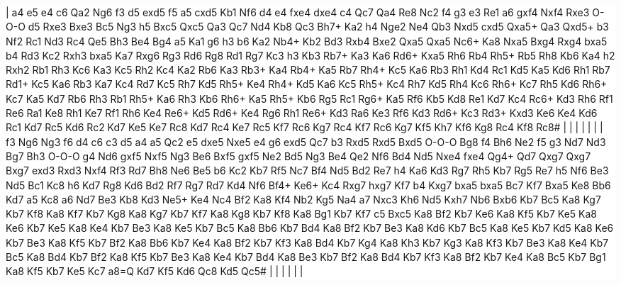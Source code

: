 | a4 e5 e4 c6 Qa2 Ng6 f3 d5 exd5 f5 a5 cxd5 Kb1 Nf6 d4 e4 fxe4 dxe4 c4 Qc7 Qa4 Re8 Nc2 f4 g3 e3 Re1 a6 gxf4 Nxf4 Rxe3 O-O-O d5 Rxe3 Bxe3 Bc5 Ng3 h5 Bxc5 Qxc5 Qa3 Qc7 Nd4 Kb8 Qc3 Bh7+ Ka2 h4 Nge2 Ne4 Qb3 Nxd5 cxd5 Qxa5+ Qa3 Qxd5+ b3 Nf2 Rc1 Nd3 Rc4 Qe5 Bh3 Be4 Bg4 a5 Ka1 g6 h3 b6 Ka2 Nb4+ Kb2 Bd3 Rxb4 Bxe2 Qxa5 Qxa5 Nc6+ Ka8 Nxa5 Bxg4 Rxg4 bxa5 b4 Rd3 Kc2 Rxh3 bxa5 Ka7 Rxg6 Rg3 Rd6 Rg8 Rd1 Rg7 Kc3 h3 Kb3 Rb7+ Ka3 Ka6 Rd6+ Kxa5 Rh6 Rb4 Rh5+ Rb5 Rh8 Kb6 Ka4 h2 Rxh2 Rb1 Rh3 Kc6 Ka3 Kc5 Rh2 Kc4 Ka2 Rb6 Ka3 Rb3+ Ka4 Rb4+ Ka5 Rb7 Rh4+ Kc5 Ka6 Rb3 Rh1 Kd4 Rc1 Kd5 Ka5 Kd6 Rh1 Rb7 Rd1+ Kc5 Ka6 Rb3 Ka7 Kc4 Rd7 Kc5 Rh7 Kd5 Rh5+ Ke4 Rh4+ Kd5 Ka6 Kc5 Rh5+ Kc4 Rh7 Kd5 Rh4 Kc6 Rh6+ Kc7 Rh5 Kd6 Rh6+ Kc7 Ka5 Kd7 Rb6 Rh3 Rb1 Rh5+ Ka6 Rh3 Kb6 Rh6+ Ka5 Rh5+ Kb6 Rg5 Rc1 Rg6+ Ka5 Rf6 Kb5 Kd8 Re1 Kd7 Kc4 Rc6+ Kd3 Rh6 Rf1 Re6 Ra1 Ke8 Rh1 Ke7 Rf1 Rh6 Ke4 Re6+ Kd5 Rd6+ Ke4 Rg6 Rh1 Re6+ Kd3 Ra6 Ke3 Rf6 Kd3 Rd6+ Kc3 Rd3+ Kxd3 Ke6 Ke4 Kd6 Rc1 Kd7 Rc5 Kd6 Rc2 Kd7 Ke5 Ke7 Rc8 Kd7 Rc4 Ke7 Rc5 Kf7 Rc6 Kg7 Rc4 Kf7 Rc6 Kg7 Kf5 Kh7 Kf6 Kg8 Rc4 Kf8 Rc8# |  |  |  |  |  |
| f3 Ng6 Ng3 f6 d4 c6 c3 d5 a4 a5 Qc2 e5 dxe5 Nxe5 e4 g6 exd5 Qc7 b3 Rxd5 Rxd5 Bxd5 O-O-O Bg8 f4 Bh6 Ne2 f5 g3 Nd7 Nd3 Bg7 Bh3 O-O-O g4 Nd6 gxf5 Nxf5 Ng3 Be6 Bxf5 gxf5 Ne2 Bd5 Ng3 Be4 Qe2 Nf6 Bd4 Nd5 Nxe4 fxe4 Qg4+ Qd7 Qxg7 Qxg7 Bxg7 exd3 Rxd3 Nxf4 Rf3 Rd7 Bh8 Ne6 Be5 b6 Kc2 Kb7 Rf5 Nc7 Bf4 Nd5 Bd2 Re7 h4 Ka6 Kd3 Rg7 Rh5 Kb7 Rg5 Re7 h5 Nf6 Be3 Nd5 Bc1 Kc8 h6 Kd7 Rg8 Kd6 Bd2 Rf7 Rg7 Rd7 Kd4 Nf6 Bf4+ Ke6+ Kc4 Rxg7 hxg7 Kf7 b4 Kxg7 bxa5 bxa5 Bc7 Kf7 Bxa5 Ke8 Bb6 Kd7 a5 Kc8 a6 Nd7 Be3 Kb8 Kd3 Ne5+ Ke4 Nc4 Bf2 Ka8 Kf4 Nb2 Kg5 Na4 a7 Nxc3 Kh6 Nd5 Kxh7 Nb6 Bxb6 Kb7 Bc5 Ka8 Kg7 Kb7 Kf8 Ka8 Kf7 Kb7 Kg8 Ka8 Kg7 Kb7 Kf7 Ka8 Kg8 Kb7 Kf8 Ka8 Bg1 Kb7 Kf7 c5 Bxc5 Ka8 Bf2 Kb7 Ke6 Ka8 Kf5 Kb7 Ke5 Ka8 Ke6 Kb7 Ke5 Ka8 Ke4 Kb7 Be3 Ka8 Ke5 Kb7 Bc5 Ka8 Bb6 Kb7 Bd4 Ka8 Bf2 Kb7 Be3 Ka8 Kd6 Kb7 Bc5 Ka8 Ke5 Kb7 Kd5 Ka8 Ke6 Kb7 Be3 Ka8 Kf5 Kb7 Bf2 Ka8 Bb6 Kb7 Ke4 Ka8 Bf2 Kb7 Kf3 Ka8 Bd4 Kb7 Kg4 Ka8 Kh3 Kb7 Kg3 Ka8 Kf3 Kb7 Be3 Ka8 Ke4 Kb7 Bc5 Ka8 Bd4 Kb7 Bf2 Ka8 Kf5 Kb7 Be3 Ka8 Ke4 Kb7 Bd4 Ka8 Be3 Kb7 Bf2 Ka8 Bd4 Kb7 Kf3 Ka8 Bf2 Kb7 Ke4 Ka8 Bc5 Kb7 Bg1 Ka8 Kf5 Kb7 Ke5 Kc7 a8=Q Kd7 Kf5 Kd6 Qc8 Kd5 Qc5# |  |  |  |  |  |

